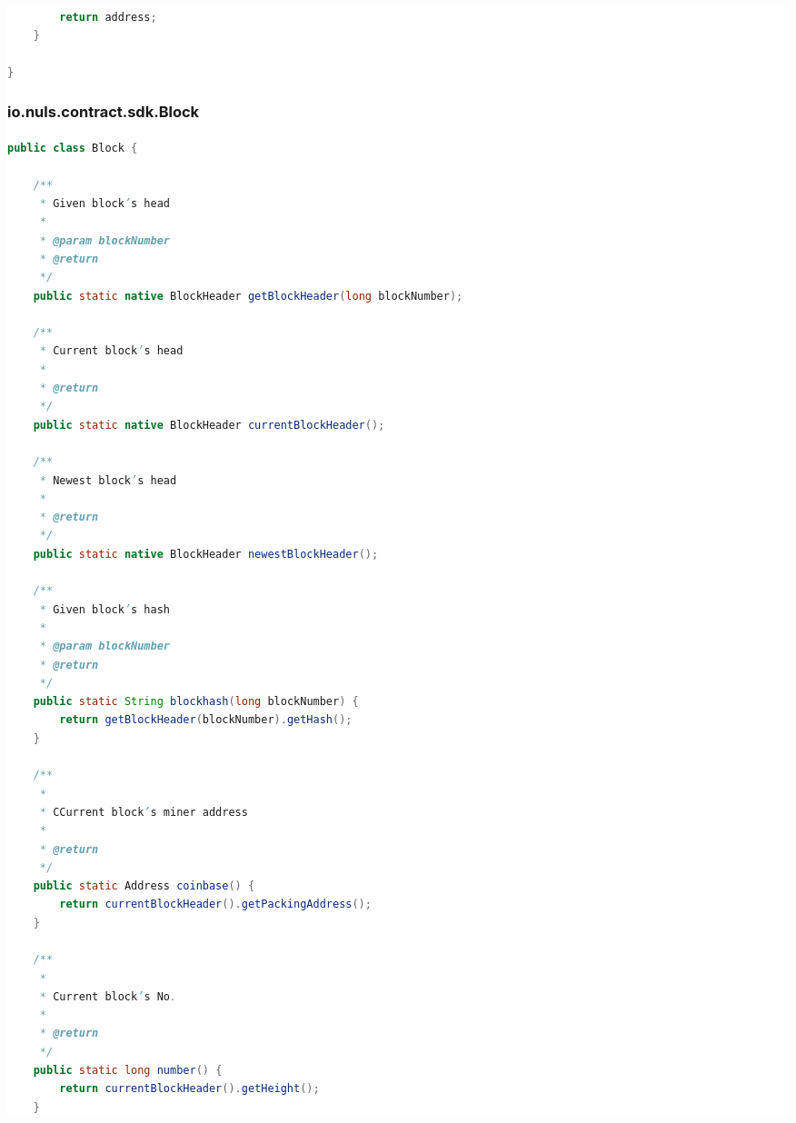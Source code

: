 ```java
        return address;
    }

}
```

### io.nuls.contract.sdk.Block

```java
public class Block {

    /**
     * Given block’s head
     *
     * @param blockNumber
     * @return
     */
    public static native BlockHeader getBlockHeader(long blockNumber);

    /**
     * Current block’s head
     *
     * @return
     */
    public static native BlockHeader currentBlockHeader();
    
    /**
     * Newest block’s head
     *
     * @return 
     */
    public static native BlockHeader newestBlockHeader();

    /**
     * Given block’s hash
     *
     * @param blockNumber
     * @return
     */
    public static String blockhash(long blockNumber) {
        return getBlockHeader(blockNumber).getHash();
    }

    /**
     * 
     * CCurrent block’s miner address
     *
     * @return
     */
    public static Address coinbase() {
        return currentBlockHeader().getPackingAddress();
    }

    /**
     * 
     * Current block’s No.
     *
     * @return
     */
    public static long number() {
        return currentBlockHeader().getHeight();
    }

```